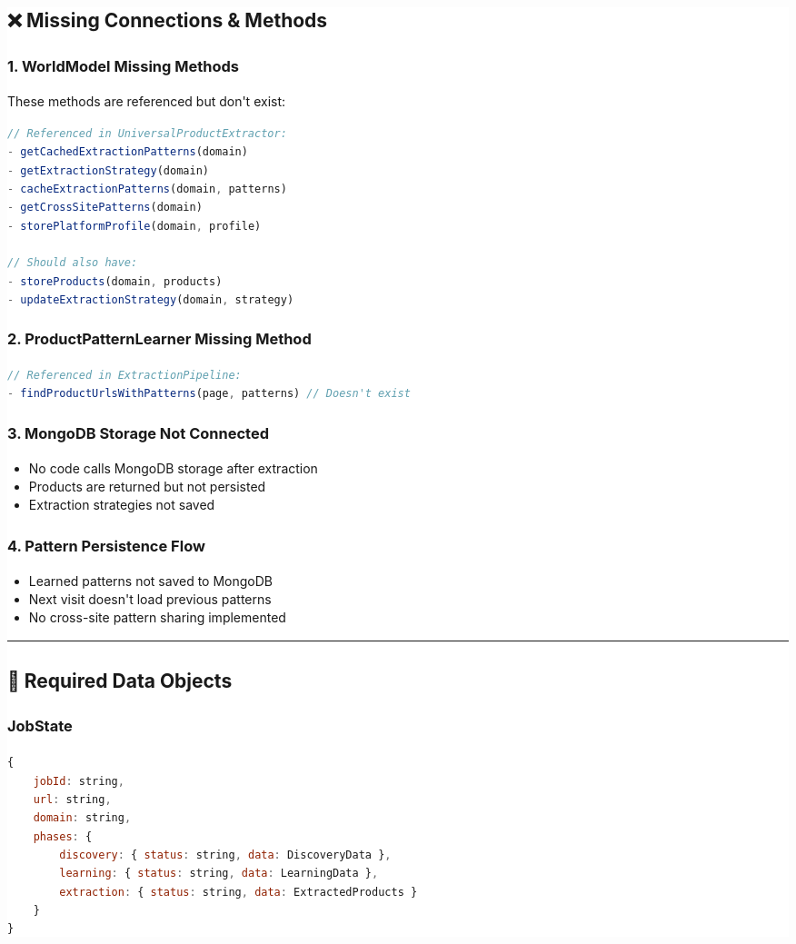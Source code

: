 
## ❌ Missing Connections & Methods

### 1. **WorldModel Missing Methods**
These methods are referenced but don't exist:
```javascript
// Referenced in UniversalProductExtractor:
- getCachedExtractionPatterns(domain)
- getExtractionStrategy(domain) 
- cacheExtractionPatterns(domain, patterns)
- getCrossSitePatterns(domain)
- storePlatformProfile(domain, profile)

// Should also have:
- storeProducts(domain, products)
- updateExtractionStrategy(domain, strategy)
```

### 2. **ProductPatternLearner Missing Method**
```javascript
// Referenced in ExtractionPipeline:
- findProductUrlsWithPatterns(page, patterns) // Doesn't exist
```

### 3. **MongoDB Storage Not Connected**
- No code calls MongoDB storage after extraction
- Products are returned but not persisted
- Extraction strategies not saved

### 4. **Pattern Persistence Flow**
- Learned patterns not saved to MongoDB
- Next visit doesn't load previous patterns
- No cross-site pattern sharing implemented

---

## 🔄 Required Data Objects

### JobState
```javascript
{
    jobId: string,
    url: string,
    domain: string,
    phases: {
        discovery: { status: string, data: DiscoveryData },
        learning: { status: string, data: LearningData },
        extraction: { status: string, data: ExtractedProducts }
    }
}
```
